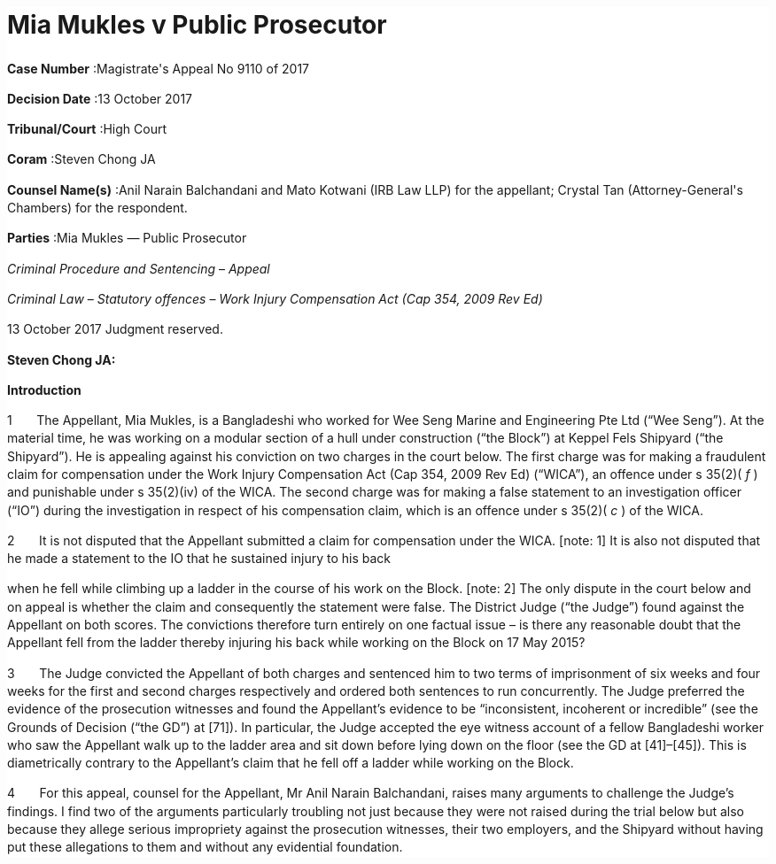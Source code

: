 # Mia Mukles v Public Prosecutor 



**Case Number** :Magistrate's Appeal No 9110 of 2017 

**Decision Date** :13 October 2017 

**Tribunal/Court** :High Court 

**Coram** :Steven Chong JA 

**Counsel Name(s)** :Anil Narain Balchandani and Mato Kotwani (IRB Law LLP) for the appellant; Crystal Tan (Attorney-General's Chambers) for the respondent. 

**Parties** :Mia Mukles — Public Prosecutor 

_Criminal Procedure and Sentencing_ – _Appeal_ 

_Criminal Law_ – _Statutory offences_ – _Work Injury Compensation Act (Cap 354, 2009 Rev Ed)_ 

13 October 2017 Judgment reserved. 

**Steven Chong JA:** 

**Introduction** 

1       The Appellant, Mia Mukles, is a Bangladeshi who worked for Wee Seng Marine and Engineering Pte Ltd (“Wee Seng”). At the material time, he was working on a modular section of a hull under construction (“the Block”) at Keppel Fels Shipyard (“the Shipyard”). He is appealing against his conviction on two charges in the court below. The first charge was for making a fraudulent claim for compensation under the Work Injury Compensation Act (Cap 354, 2009 Rev Ed) (“WICA”), an offence under s 35(2)( _f_ ) and punishable under s 35(2)(iv) of the WICA. The second charge was for making a false statement to an investigation officer (“IO”) during the investigation in respect of his compensation claim, which is an offence under s 35(2)( _c_ ) of the WICA. 

2       It is not disputed that the Appellant submitted a claim for compensation under the WICA. [note: 1] It is also not disputed that he made a statement to the IO that he sustained injury to his back 

when he fell while climbing up a ladder in the course of his work on the Block. [note: 2] The only dispute in the court below and on appeal is whether the claim and consequently the statement were false. The District Judge (“the Judge”) found against the Appellant on both scores. The convictions therefore turn entirely on one factual issue – is there any reasonable doubt that the Appellant fell from the ladder thereby injuring his back while working on the Block on 17 May 2015? 

3       The Judge convicted the Appellant of both charges and sentenced him to two terms of imprisonment of six weeks and four weeks for the first and second charges respectively and ordered both sentences to run concurrently. The Judge preferred the evidence of the prosecution witnesses and found the Appellant’s evidence to be “inconsistent, incoherent or incredible” (see the Grounds of Decision (“the GD”) at [71]). In particular, the Judge accepted the eye witness account of a fellow Bangladeshi worker who saw the Appellant walk up to the ladder area and sit down before lying down on the floor (see the GD at [41]–[45]). This is diametrically contrary to the Appellant’s claim that he fell off a ladder while working on the Block. 


4       For this appeal, counsel for the Appellant, Mr Anil Narain Balchandani, raises many arguments to challenge the Judge’s findings. I find two of the arguments particularly troubling not just because they were not raised during the trial below but also because they allege serious impropriety against the prosecution witnesses, their two employers, and the Shipyard without having put these allegations to them and without any evidential foundation. 
